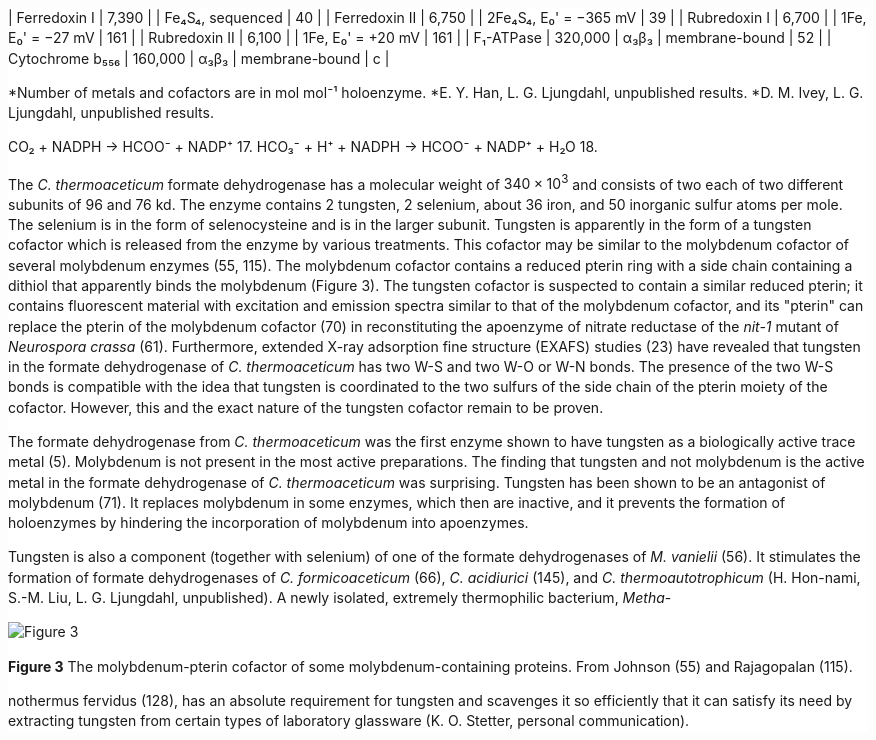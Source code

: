 | Ferredoxin I                                 | 7,390    |                     | Fe₄S₄, sequenced                         | 40         |
| Ferredoxin II                                | 6,750    |                     | 2Fe₄S₄, E₀' = −365 mV                   | 39         |
| Rubredoxin I                                 | 6,700    |                     | 1Fe, E₀' = −27 mV                       | 161        |
| Rubredoxin II                                | 6,100    |                     | 1Fe, E₀' = +20 mV                       | 161        |
| F₁-ATPase                                    | 320,000  | α₃β₃                | membrane-bound                          | 52         |
| Cytochrome b₅₅₆                              | 160,000  | α₃β₃                | membrane-bound                          | c          |

*Number of metals and cofactors are in mol mol⁻¹ holoenzyme.
*E. Y. Han, L. G. Ljungdahl, unpublished results.
*D. M. Ivey, L. G. Ljungdahl, unpublished results.

CO₂ + NADPH → HCOO⁻ + NADP⁺ 17.
HCO₃⁻ + H⁺ + NADPH → HCOO⁻ + NADP⁺ + H₂O 18.

The *C. thermoaceticum* formate dehydrogenase has a molecular weight of $340 \times 10^3$ and consists of two each of two different subunits of 96 and 76 kd. The enzyme contains 2 tungsten, 2 selenium, about 36 iron, and 50 inorganic sulfur atoms per mole. The selenium is in the form of selenocysteine and is in the larger subunit. Tungsten is apparently in the form of a tungsten cofactor which is released from the enzyme by various treatments. This cofactor may be similar to the molybdenum cofactor of several molybdenum enzymes (55, 115). The molybdenum cofactor contains a reduced pterin ring with a side chain containing a dithiol that apparently binds the molybdenum (Figure 3). The tungsten cofactor is suspected to contain a similar reduced pterin; it contains fluorescent material with excitation and emission spectra similar to that of the molybdenum cofactor, and its "pterin" can replace the pterin of the molybdenum cofactor (70) in reconstituting the apoenzyme of nitrate reductase of the *nit-1* mutant of *Neurospora crassa* (61). Furthermore, extended X-ray adsorption fine structure (EXAFS) studies (23) have revealed that tungsten in the formate dehydrogenase of *C. thermoaceticum* has two W-S and two W-O or W-N bonds. The presence of the two W-S bonds is compatible with the idea that tungsten is coordinated to the two sulfurs of the side chain of the pterin moiety of the cofactor. However, this and the exact nature of the tungsten cofactor remain to be proven.

The formate dehydrogenase from *C. thermoaceticum* was the first enzyme shown to have tungsten as a biologically active trace metal (5). Molybdenum is not present in the most active preparations. The finding that tungsten and not molybdenum is the active metal in the formate dehydrogenase of *C. thermoaceticum* was surprising. Tungsten has been shown to be an antagonist of molybdenum (71). It replaces molybdenum in some enzymes, which then are inactive, and it prevents the formation of holoenzymes by hindering the incorporation of molybdenum into apoenzymes.

Tungsten is also a component (together with selenium) of one of the formate dehydrogenases of *M. vanielii* (56). It stimulates the formation of formate dehydrogenases of *C. formicoaceticum* (66), *C. acidiurici* (145), and *C. thermoautotrophicum* (H. Hon-nami, S.-M. Liu, L. G. Ljungdahl, unpublished). A newly isolated, extremely thermophilic bacterium, *Metha*-

![Figure 3](https://i.imgur.com/yourimage.png)

**Figure 3** The molybdenum-pterin cofactor of some molybdenum-containing proteins. From Johnson (55) and Rajagopalan (115).

nothermus fervidus (128), has an absolute requirement for tungsten and scavenges it so efficiently that it can satisfy its need by extracting tungsten from certain types of laboratory glassware (K. O. Stetter, personal communication).
